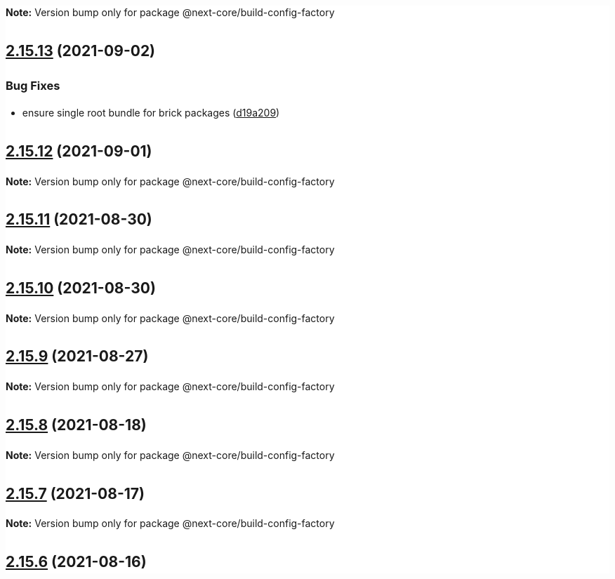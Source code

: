 **Note:** Version bump only for package @next-core/build-config-factory

## [2.15.13](https://github.com/easyops-cn/next-core/compare/@next-core/build-config-factory@2.15.12...@next-core/build-config-factory@2.15.13) (2021-09-02)

### Bug Fixes

- ensure single root bundle for brick packages ([d19a209](https://github.com/easyops-cn/next-core/commit/d19a2099c82623595d113aaec2e9f20cac300d19))

## [2.15.12](https://github.com/easyops-cn/next-core/compare/@next-core/build-config-factory@2.15.11...@next-core/build-config-factory@2.15.12) (2021-09-01)

**Note:** Version bump only for package @next-core/build-config-factory

## [2.15.11](https://github.com/easyops-cn/next-core/compare/@next-core/build-config-factory@2.15.10...@next-core/build-config-factory@2.15.11) (2021-08-30)

**Note:** Version bump only for package @next-core/build-config-factory

## [2.15.10](https://github.com/easyops-cn/next-core/compare/@next-core/build-config-factory@2.15.9...@next-core/build-config-factory@2.15.10) (2021-08-30)

**Note:** Version bump only for package @next-core/build-config-factory

## [2.15.9](https://github.com/easyops-cn/next-core/compare/@next-core/build-config-factory@2.15.8...@next-core/build-config-factory@2.15.9) (2021-08-27)

**Note:** Version bump only for package @next-core/build-config-factory

## [2.15.8](https://github.com/easyops-cn/next-core/compare/@next-core/build-config-factory@2.15.7...@next-core/build-config-factory@2.15.8) (2021-08-18)

**Note:** Version bump only for package @next-core/build-config-factory

## [2.15.7](https://github.com/easyops-cn/next-core/compare/@next-core/build-config-factory@2.15.6...@next-core/build-config-factory@2.15.7) (2021-08-17)

**Note:** Version bump only for package @next-core/build-config-factory

## [2.15.6](https://github.com/easyops-cn/next-core/compare/@next-core/build-config-factory@2.15.5...@next-core/build-config-factory@2.15.6) (2021-08-16)
